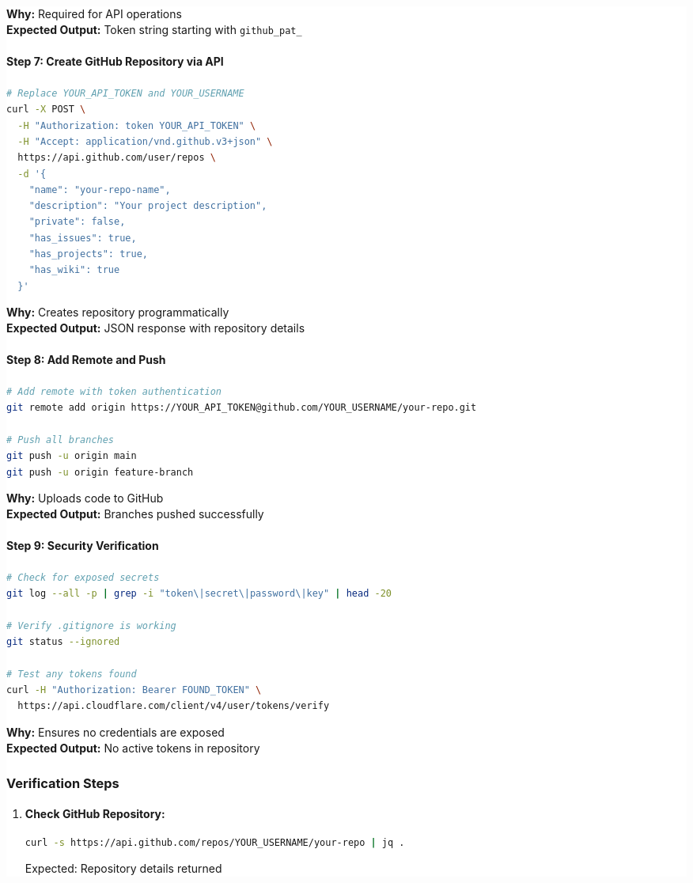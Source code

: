 **Why:** Required for API operations  
**Expected Output:** Token string starting with `github_pat_`

#### Step 7: Create GitHub Repository via API
```bash
# Replace YOUR_API_TOKEN and YOUR_USERNAME
curl -X POST \
  -H "Authorization: token YOUR_API_TOKEN" \
  -H "Accept: application/vnd.github.v3+json" \
  https://api.github.com/user/repos \
  -d '{
    "name": "your-repo-name",
    "description": "Your project description",
    "private": false,
    "has_issues": true,
    "has_projects": true,
    "has_wiki": true
  }'
```
**Why:** Creates repository programmatically  
**Expected Output:** JSON response with repository details

#### Step 8: Add Remote and Push
```bash
# Add remote with token authentication
git remote add origin https://YOUR_API_TOKEN@github.com/YOUR_USERNAME/your-repo.git

# Push all branches
git push -u origin main
git push -u origin feature-branch
```
**Why:** Uploads code to GitHub  
**Expected Output:** Branches pushed successfully

#### Step 9: Security Verification
```bash
# Check for exposed secrets
git log --all -p | grep -i "token\|secret\|password\|key" | head -20

# Verify .gitignore is working
git status --ignored

# Test any tokens found
curl -H "Authorization: Bearer FOUND_TOKEN" \
  https://api.cloudflare.com/client/v4/user/tokens/verify
```
**Why:** Ensures no credentials are exposed  
**Expected Output:** No active tokens in repository

### Verification Steps
1. **Check GitHub Repository:**
   ```bash
   curl -s https://api.github.com/repos/YOUR_USERNAME/your-repo | jq .
   ```
   Expected: Repository details returned
